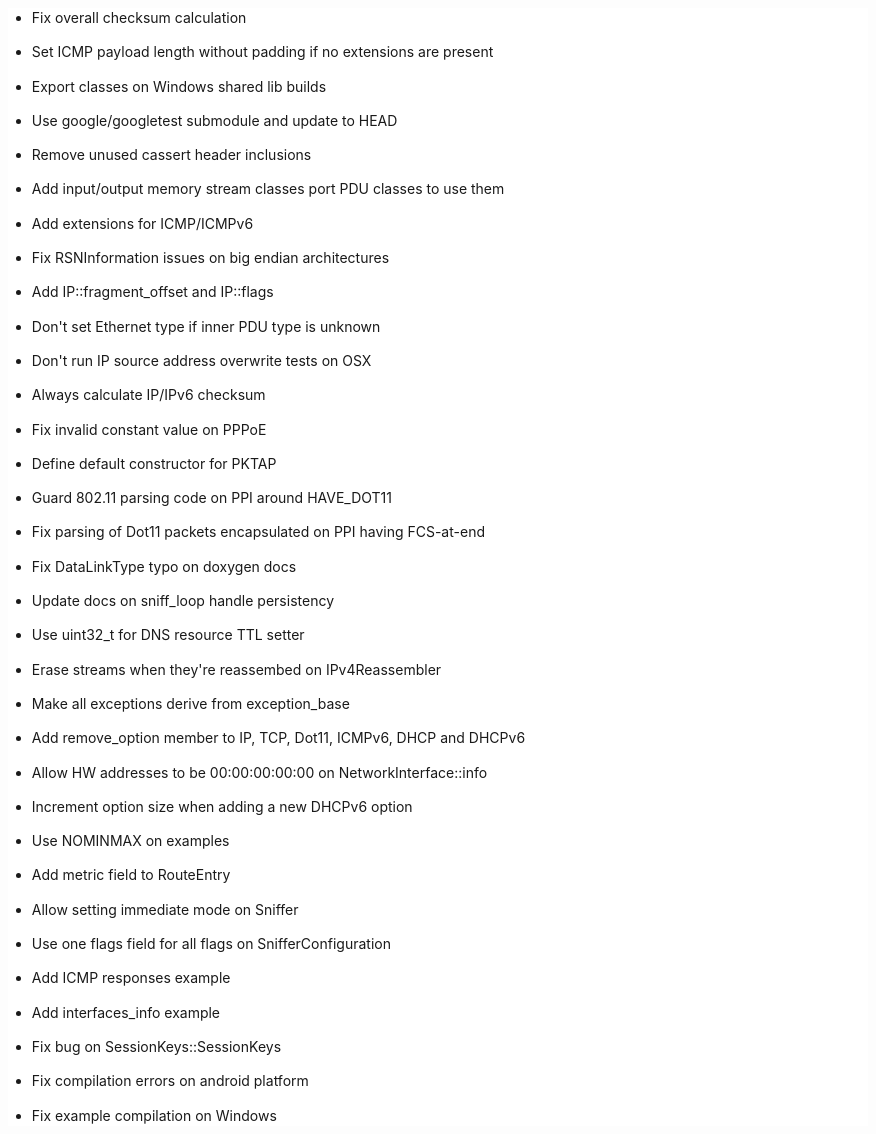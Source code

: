 - Fix overall checksum calculation

- Set ICMP payload length without padding if no extensions are present

- Export classes on Windows shared lib builds

- Use google/googletest submodule and update to HEAD

- Remove unused cassert header inclusions

- Add input/output memory stream classes port PDU classes to use them

- Add extensions for ICMP/ICMPv6

- Fix RSNInformation issues on big endian architectures

- Add IP::fragment_offset and IP::flags

- Don't set Ethernet type if inner PDU type is unknown

- Don't run IP source address overwrite tests on OSX

- Always calculate IP/IPv6 checksum

- Fix invalid constant value on PPPoE

- Define default constructor for PKTAP

- Guard 802.11 parsing code on PPI around HAVE_DOT11

- Fix parsing of Dot11 packets encapsulated on PPI having FCS-at-end

- Fix DataLinkType typo on doxygen docs

- Update docs on sniff_loop handle persistency

- Use uint32_t for DNS resource TTL setter

- Erase streams when they're reassembed on IPv4Reassembler

- Make all exceptions derive from exception_base

- Add remove_option member to IP, TCP, Dot11, ICMPv6, DHCP and DHCPv6

- Allow HW addresses to be 00:00:00:00:00 on NetworkInterface::info

- Increment option size when adding a new DHCPv6 option

- Use NOMINMAX on examples

- Add metric field to RouteEntry

- Allow setting immediate mode on Sniffer

- Use one flags field for all flags on SnifferConfiguration

- Add ICMP responses example

- Add interfaces_info example

- Fix bug on SessionKeys::SessionKeys

- Fix compilation errors on android platform

- Fix example compilation on Windows
